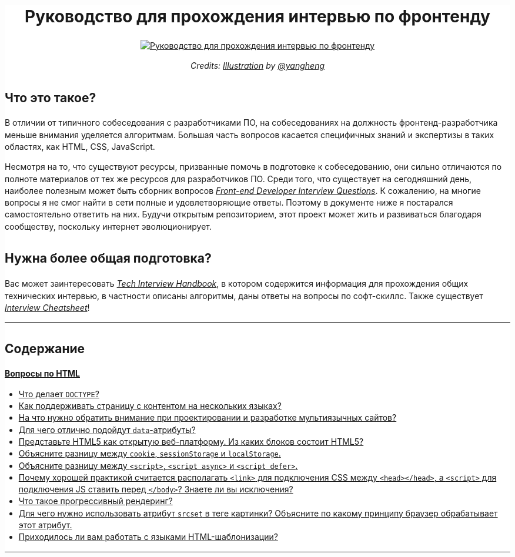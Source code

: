 <h1 align="center">Руководство для прохождения интервью по фронтенду</h1>

<div align="center">
  <a href="https://dribbble.com/shots/3831443-Tech-Interview-Handbook">
    <img src="https://cdn.rawgit.com/yangshun/front-end-interview-handbook/f4d3132f/assets/book.svg" alt="Руководство для прохождения интервью по фронтенду" width="400"/>
    </a>
  <br>
  <p>
    <em>Credits: <a href="https://dribbble.com/shots/3831443-Tech-Interview-Handbook">Illustration</a> by <a href="https://dribbble.com/yangheng">@yangheng</a>
    </em>
  </p>
</div>

## Что это такое?
В отличии от типичного собеседования с разработчиками ПО, на собеседованиях на должность фронтенд-разработчика меньше внимания уделяется алгоритмам. Большая часть вопросов касается специфичных знаний и экспертизы в таких областях, как HTML, CSS, JavaScript.

Несмотря на то, что существуют ресурсы, призванные помочь в подготовке к собеседованию, они сильно отличаются по полноте материалов от тех же ресурсов для разработчиков ПО. Среди того, что существует на сегодняшний день, наиболее полезным может быть сборник вопросов [*Front-end Developer Interview Questions*](https://github.com/h5bp/Front-end-Developer-Interview-Questions). К сожалению, на многие вопросы я не смог найти в сети полные и удовлетворяющие ответы. Поэтому в документе ниже я постарался самостоятельно ответить на них. Будучи открытым репозиторием, этот проект может жить и развиваться благодаря сообществу, поскольку интернет эволюционирует.

## Нужна более общая подготовка?

Вас может заинтересовать [*Tech Interview Handbook*](https://github.com/yangshun/tech-interview-handbook), в котором содержится информация для прохождения общих технических интервью, в частности описаны алгоритмы, даны ответы на вопросы по софт-скиллс. Также существует [*Interview Cheatsheet*](https://github.com/yangshun/tech-interview-handbook/blob/master/preparing/cheatsheet.md)!

---

## Содержание

**[Вопросы по HTML](#Вопросы-по-html)**

* [Что делает `DOCTYPE`?](#Что-делает-doctype)
* [Как поддерживать страницу с контентом на нескольких языках?](#Как-поддерживать-страницу-с-контентом-на-нескольких-языках)
* [На что нужно обратить внимание при проектировании и разработке мультиязычных сайтов?](#На-что-нужно-обратить-внимание-при-проектировании-и-разработке-мультиязычных-сайтов)
* [Для чего отлично подойдут `data`-атрибуты?](#Для-чего-отлично-подойдут-data-атрибуты)
* [Представьте HTML5 как открытую веб-платформу. Из каких блоков состоит HTML5?](#Представьте-html5-как-открытую-веб-платформу-Из-каких-блоков-состоит-html5)
* [Объясните разницу между `cookie`, `sessionStorage` и `localStorage`.](#Объясните-разницу-между-cookie-sessionstorage-и-localstorage)
* [Объясните разницу между `<script>`, `<script async>` и `<script defer>`.](#Объясните-разницу-между-script-script-async-и-script-defer)
* [Почему хорошей практикой считается располагать `<link>` для подключения CSS между `<head></head>`, а `<script>` для подключения JS ставить перед `</body>`? Знаете ли вы исключения?](#Почему-хорошей-практикой-считается-располагать-link-для-подключения-css-между-headhead-а-script-для-подключения-js-ставить-перед-body-Знаете-ли-вы-исключения)
* [Что такое прогрессивный рендеринг?](#Что-такое-прогрессивный-рендеринг)
* [Для чего нужно использовать атрибут `srcset` в теге картинки? Объясните по какому принципу браузер обрабатывает этот атрибут.](#Для-чего-нужно-использовать-атрибут-srcset-в-теге-картинки-Объясните-по-какому-принципу-браузер-обрабатывает-этот-атрибут)
* [Приходилось ли вам работать с языками HTML-шаблонизации?](#Приходилось-ли-вам-работать-с-языками-html-шаблонизации)

---
